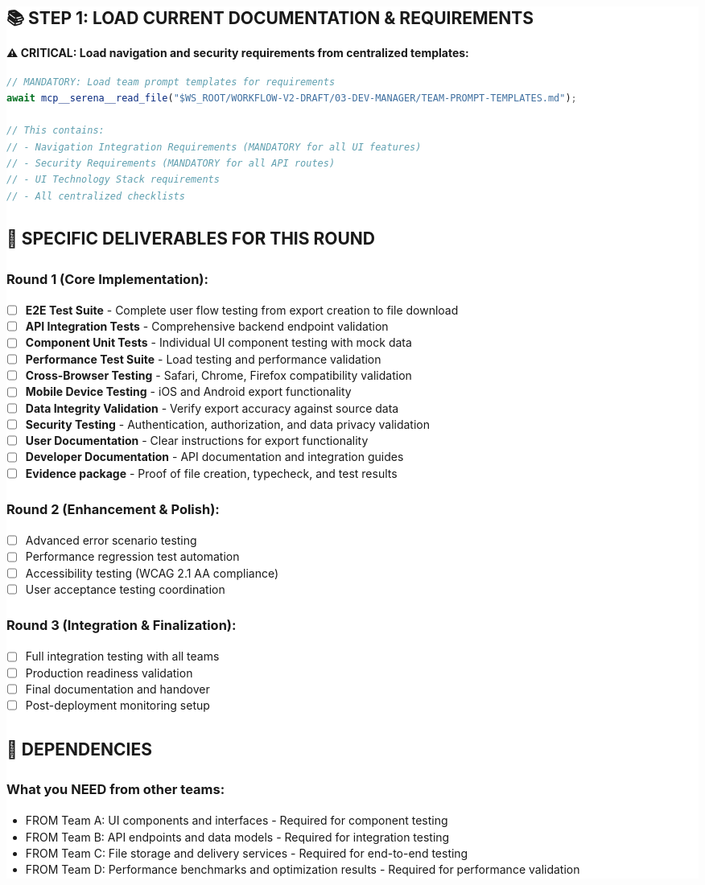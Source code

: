 
## 📚 STEP 1: LOAD CURRENT DOCUMENTATION & REQUIREMENTS

**⚠️ CRITICAL: Load navigation and security requirements from centralized templates:**

```typescript
// MANDATORY: Load team prompt templates for requirements
await mcp__serena__read_file("$WS_ROOT/WORKFLOW-V2-DRAFT/03-DEV-MANAGER/TEAM-PROMPT-TEMPLATES.md");

// This contains:
// - Navigation Integration Requirements (MANDATORY for all UI features)
// - Security Requirements (MANDATORY for all API routes)  
// - UI Technology Stack requirements
// - All centralized checklists
```

## 🎯 SPECIFIC DELIVERABLES FOR THIS ROUND

### Round 1 (Core Implementation):
- [ ] **E2E Test Suite** - Complete user flow testing from export creation to file download
- [ ] **API Integration Tests** - Comprehensive backend endpoint validation
- [ ] **Component Unit Tests** - Individual UI component testing with mock data
- [ ] **Performance Test Suite** - Load testing and performance validation
- [ ] **Cross-Browser Testing** - Safari, Chrome, Firefox compatibility validation
- [ ] **Mobile Device Testing** - iOS and Android export functionality
- [ ] **Data Integrity Validation** - Verify export accuracy against source data
- [ ] **Security Testing** - Authentication, authorization, and data privacy validation
- [ ] **User Documentation** - Clear instructions for export functionality
- [ ] **Developer Documentation** - API documentation and integration guides
- [ ] **Evidence package** - Proof of file creation, typecheck, and test results

### Round 2 (Enhancement & Polish):
- [ ] Advanced error scenario testing
- [ ] Performance regression test automation
- [ ] Accessibility testing (WCAG 2.1 AA compliance)
- [ ] User acceptance testing coordination

### Round 3 (Integration & Finalization):
- [ ] Full integration testing with all teams
- [ ] Production readiness validation
- [ ] Final documentation and handover
- [ ] Post-deployment monitoring setup

## 🔗 DEPENDENCIES

### What you NEED from other teams:
- FROM Team A: UI components and interfaces - Required for component testing
- FROM Team B: API endpoints and data models - Required for integration testing
- FROM Team C: File storage and delivery services - Required for end-to-end testing
- FROM Team D: Performance benchmarks and optimization results - Required for performance validation
